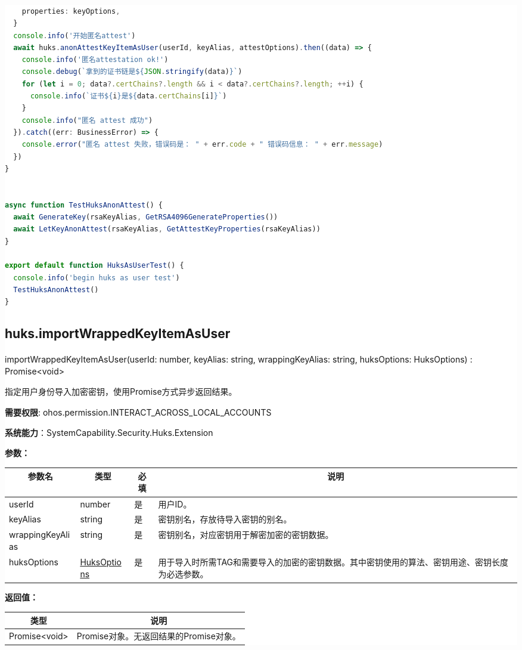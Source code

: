 ```ts
    properties: keyOptions,
  }
  console.info('开始匿名attest')
  await huks.anonAttestKeyItemAsUser(userId, keyAlias, attestOptions).then((data) => {
    console.info('匿名attestation ok!')
    console.debug(`拿到的证书链是${JSON.stringify(data)}`)
    for (let i = 0; data?.certChains?.length && i < data?.certChains?.length; ++i) {
      console.info(`证书${i}是${data.certChains[i]}`)
    }
    console.info("匿名 attest 成功")
  }).catch((err: BusinessError) => {
    console.error("匿名 attest 失败，错误码是： " + err.code + " 错误码信息： " + err.message)
  })
}


async function TestHuksAnonAttest() {
  await GenerateKey(rsaKeyAlias, GetRSA4096GenerateProperties())
  await LetKeyAnonAttest(rsaKeyAlias, GetAttestKeyProperties(rsaKeyAlias))
}

export default function HuksAsUserTest() {
  console.info('begin huks as user test')
  TestHuksAnonAttest()
}
```

## huks.importWrappedKeyItemAsUser

importWrappedKeyItemAsUser(userId: number, keyAlias: string, wrappingKeyAlias: string, huksOptions: HuksOptions) : Promise\<void>

指定用户身份导入加密密钥，使用Promise方式异步返回结果。

**需要权限**: ohos.permission.INTERACT_ACROSS_LOCAL_ACCOUNTS

**系统能力**：SystemCapability.Security.Huks.Extension

**参数：**

| 参数名           | 类型                        | 必填 | 说明                                          |
| ---------------- | --------------------------- | ---- | --------------------------------------------- |
| userId   | number                      | 是   | 用户ID。                 |
| keyAlias         | string                      | 是   | 密钥别名，存放待导入密钥的别名。              |
| wrappingKeyAlias | string                      | 是   | 密钥别名，对应密钥用于解密加密的密钥数据。    |
| huksOptions          | [HuksOptions](js-apis-huks.md#huksoptions) | 是   | 用于导入时所需TAG和需要导入的加密的密钥数据。其中密钥使用的算法、密钥用途、密钥长度为必选参数。 |

**返回值：**

| 类型                | 说明                            |
| ------------------- | ------------------------------- |
| Promise&lt;void&gt; | Promise对象。无返回结果的Promise对象。 |
